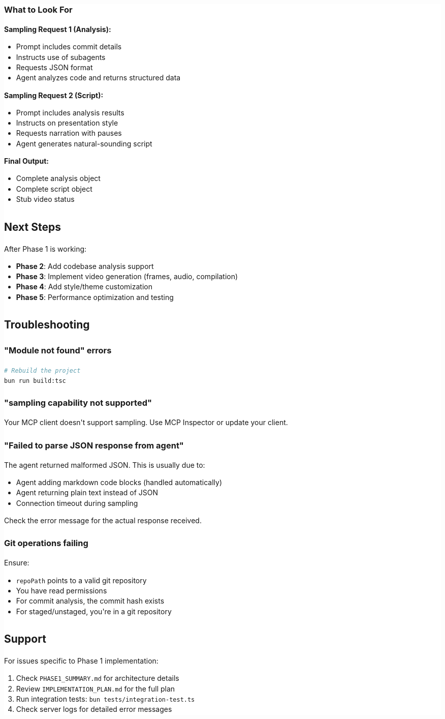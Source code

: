 ### What to Look For

**Sampling Request 1 (Analysis):**
- Prompt includes commit details
- Instructs use of subagents
- Requests JSON format
- Agent analyzes code and returns structured data

**Sampling Request 2 (Script):**
- Prompt includes analysis results
- Instructs on presentation style
- Requests narration with pauses
- Agent generates natural-sounding script

**Final Output:**
- Complete analysis object
- Complete script object
- Stub video status

## Next Steps

After Phase 1 is working:
- **Phase 2**: Add codebase analysis support
- **Phase 3**: Implement video generation (frames, audio, compilation)
- **Phase 4**: Add style/theme customization
- **Phase 5**: Performance optimization and testing

## Troubleshooting

### "Module not found" errors
```bash
# Rebuild the project
bun run build:tsc
```

### "sampling capability not supported"
Your MCP client doesn't support sampling. Use MCP Inspector or update your client.

### "Failed to parse JSON response from agent"
The agent returned malformed JSON. This is usually due to:
- Agent adding markdown code blocks (handled automatically)
- Agent returning plain text instead of JSON
- Connection timeout during sampling

Check the error message for the actual response received.

### Git operations failing
Ensure:
- `repoPath` points to a valid git repository
- You have read permissions
- For commit analysis, the commit hash exists
- For staged/unstaged, you're in a git repository

## Support

For issues specific to Phase 1 implementation:
1. Check `PHASE1_SUMMARY.md` for architecture details
2. Review `IMPLEMENTATION_PLAN.md` for the full plan
3. Run integration tests: `bun tests/integration-test.ts`
4. Check server logs for detailed error messages
